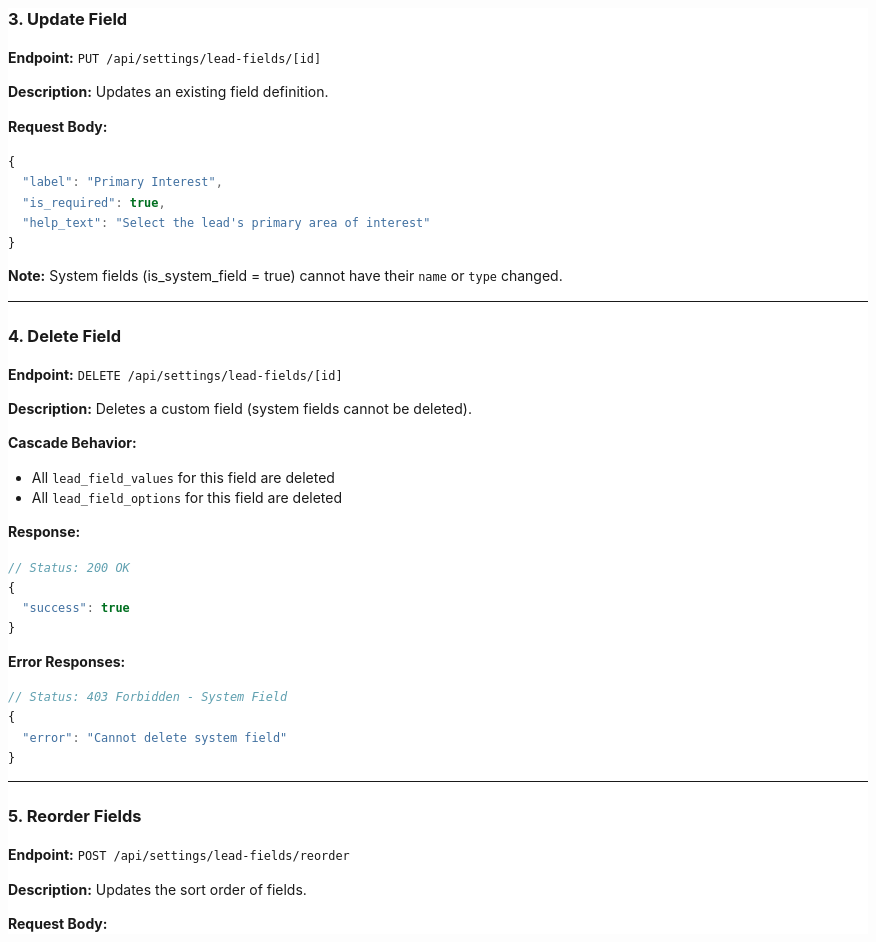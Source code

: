 
### 3. Update Field

**Endpoint:** `PUT /api/settings/lead-fields/[id]`

**Description:** Updates an existing field definition.

**Request Body:**

```typescript
{
  "label": "Primary Interest",
  "is_required": true,
  "help_text": "Select the lead's primary area of interest"
}
```

**Note:** System fields (is_system_field = true) cannot have their `name` or `type` changed.

---

### 4. Delete Field

**Endpoint:** `DELETE /api/settings/lead-fields/[id]`

**Description:** Deletes a custom field (system fields cannot be deleted).

**Cascade Behavior:**
- All `lead_field_values` for this field are deleted
- All `lead_field_options` for this field are deleted

**Response:**

```typescript
// Status: 200 OK
{
  "success": true
}
```

**Error Responses:**

```typescript
// Status: 403 Forbidden - System Field
{
  "error": "Cannot delete system field"
}
```

---

### 5. Reorder Fields

**Endpoint:** `POST /api/settings/lead-fields/reorder`

**Description:** Updates the sort order of fields.

**Request Body:**
